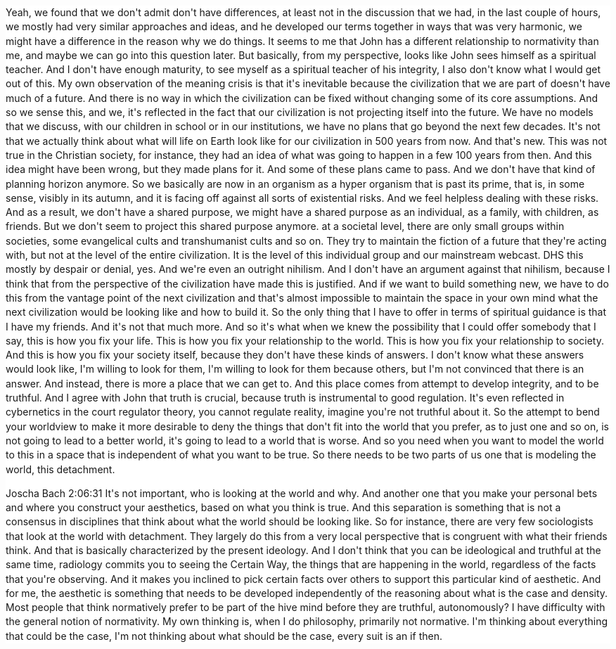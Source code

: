 Yeah, we found that we don't admit don't have differences, at least not in the discussion that we had, in the last couple of hours, we mostly had very similar approaches and ideas, and he developed our terms together in ways that was very harmonic, we might have a difference in the reason why we do things. It seems to me that John has a different relationship to normativity than me, and maybe we can go into this question later. But basically, from my perspective, looks like John sees himself as a spiritual teacher. And I don't have enough maturity, to see myself as a spiritual teacher of his integrity, I also don't know what I would get out of this. My own observation of the meaning crisis is that it's inevitable because the civilization that we are part of doesn't have much of a future. And there is no way in which the civilization can be fixed without changing some of its core assumptions. And so we sense this, and we, it's reflected in the fact that our civilization is not projecting itself into the future. We have no models that we discuss, with our children in school or in our institutions, we have no plans that go beyond the next few decades. It's not that we actually think about what will life on Earth look like for our civilization in 500 years from now. And that's new. This was not true in the Christian society, for instance, they had an idea of what was going to happen in a few 100 years from then. And this idea might have been wrong, but they made plans for it. And some of these plans came to pass. And we don't have that kind of planning horizon anymore. So we basically are now in an organism as a hyper organism that is past its prime, that is, in some sense, visibly in its autumn, and it is facing off against all sorts of existential risks. And we feel helpless dealing with these risks. And as a result, we don't have a shared purpose, we might have a shared purpose as an individual, as a family, with children, as friends. But we don't seem to project this shared purpose anymore. at a societal level, there are only small groups within societies, some evangelical cults and transhumanist cults and so on. They try to maintain the fiction of a future that they're acting with, but not at the level of the entire civilization. It is the level of this individual group and our mainstream webcast. DHS this mostly by despair or denial, yes. And we're even an outright nihilism. And I don't have an argument against that nihilism, because I think that from the perspective of the civilization have made this is justified. And if we want to build something new, we have to do this from the vantage point of the next civilization and that's almost impossible to maintain the space in your own mind what the next civilization would be looking like and how to build it. So the only thing that I have to offer in terms of spiritual guidance is that I have my friends. And it's not that much more. And so it's what when we knew the possibility that I could offer somebody that I say, this is how you fix your life. This is how you fix your relationship to the world. This is how you fix your relationship to society. And this is how you fix your society itself, because they don't have these kinds of answers. I don't know what these answers would look like, I'm willing to look for them, I'm willing to look for them because others, but I'm not convinced that there is an answer. And instead, there is more a place that we can get to. And this place comes from attempt to develop integrity, and to be truthful. And I agree with John that truth is crucial, because truth is instrumental to good regulation. It's even reflected in cybernetics in the court regulator theory, you cannot regulate reality, imagine you're not truthful about it. So the attempt to bend your worldview to make it more desirable to deny the things that don't fit into the world that you prefer, as to just one and so on, is not going to lead to a better world, it's going to lead to a world that is worse. And so you need when you want to model the world to this in a space that is independent of what you want to be true. So there needs to be two parts of us one that is modeling the world, this detachment.

Joscha Bach 2:06:31
It's not important, who is looking at the world and why. And another one that you make your personal bets and where you construct your aesthetics, based on what you think is true. And this separation is something that is not a consensus in disciplines that think about what the world should be looking like. So for instance, there are very few sociologists that look at the world with detachment. They largely do this from a very local perspective that is congruent with what their friends think. And that is basically characterized by the present ideology. And I don't think that you can be ideological and truthful at the same time, radiology commits you to seeing the Certain Way, the things that are happening in the world, regardless of the facts that you're observing. And it makes you inclined to pick certain facts over others to support this particular kind of aesthetic. And for me, the aesthetic is something that needs to be developed independently of the reasoning about what is the case and density. Most people that think normatively prefer to be part of the hive mind before they are truthful, autonomously? I have difficulty with the general notion of normativity. My own thinking is, when I do philosophy, primarily not normative. I'm thinking about everything that could be the case, I'm not thinking about what should be the case, every suit is an if then.
